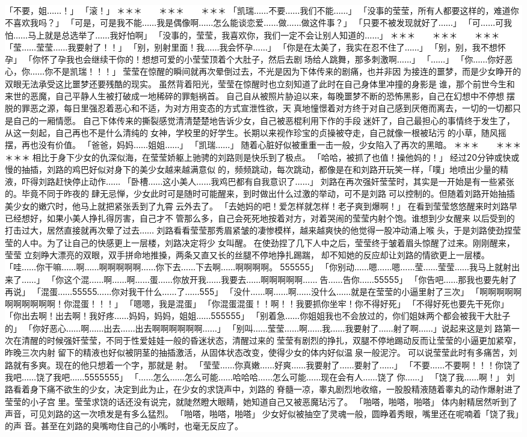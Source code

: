 「不要，姐……！」
「滚！」
＊＊＊　　＊＊＊　　＊＊＊
「凯瑞……不要……我们不能……」
「没事的莹莹，所有人都要这样的，难道你不喜欢我吗？」
「可是，可是我不能……我是偶像啊……怎么能谈恋爱……做……做这件事？」
「只要不被发现就好了……」
「可……可我怕……马上就是总选举了……我好怕啊」
「没事的，莹莹，我喜欢你，我们一定不会让别人知道的……」
＊＊＊　　＊＊＊　　＊＊＊
「莹……莹莹……我要射了！！」
「别，别射里面！我……我会怀孕……」
「你是在太美了，我实在忍不住了……」
「别，别，我不想怀孕」
「你怀了孕我也会继续干你的！想想可爱的小莹莹顶着个大肚子，然后去剧 场给人跳舞，那多刺激啊……」
「……」
「你……你好恶心，你……你不是凯瑞！！！」
莹莹在惊醒的瞬间就再次晕倒过去，不光是因为下体传来的剧痛，也并非因 为接连的噩梦，而是少女睁开的双眼无法承受这比噩梦还要残酷的现实。
虽然背着阳光，莹莹在惊醒时也立刻知道了此时在自己身体里冲撞的身影是 谁，那个前世今生和来世的恶魔，自己平静人生被打破成一地稀碎的罪魁祸首。
自己自从被照片胁迫以来，每晚噩梦不断的恐怖黑影，自己在幻想中不停想 摆脱的罪恶之源，每日里强忍着恶心和不适，为对方用变态的方式宣泄性欲，天 真地憧憬着对方终于对自己感到厌倦而离去，一切的一切都只是自己的一厢情愿。
自己下体传来的撕裂感觉清清楚楚地告诉少女，自己被恶棍利用下作的手段 迷奸了，自己最担心的事情终于发生了，从这一刻起，自己再也不是什么清纯的 女神，学校里的好学生。长期以来视作珍宝的贞操被夺走，自己就像一根被玷污 的小草，随风摇摆，再也没有价值。
「爸爸，妈妈……姐姐……」
「凯瑞……」
随着心脏好似被重重一击一般，少女陷入了再次的黑暗。
＊＊＊　　＊＊＊　　＊＊＊
相比于身下少女的仇深似海，在莹莹娇躯上驰骋的刘路则是快乐到了极点。
「哈哈，被抓了也值！操他妈的！」
经过20分钟或快或慢的抽插，刘路的鸡巴好似对身下的美少女越来越满意似 的，频频跳动，每次跳动，都像是在和刘路开玩笑一样，「噗」地喷出少量的精 液，吓得刘路赶快停止动作……
「卧槽……这小美人……我鸡巴都有自我意识了……」
刘路在再次强奸莹莹时，其实是一开始是有一些紧张的。毕竟不同于昨夜的 肆无忌惮，少女此时可是随时可能醒来，到时做出什么过激的举动，可不是刘路 可以控制的。但随着刘路开始抽插美少女的嫩穴时，他马上就把紧张丢到了九霄 云外去了。
「去她妈的吧！爱怎样就怎样！老子爽到爆啊！」
在看到莹莹悠悠醒来时刘路早已经想好，如果小美人挣扎得厉害，自己才不 管那么多，自己会死死地按着对方，对着哭闹的莹莹内射个饱。谁想到少女醒来 以后受到的打击过大，居然直接就再次晕了过去……
刘路看看莹莹那秀眉紧皱的凄惨模样，越来越爽快的他觉得一股冲动涌上喉 头，于是刘路使劲捏莹莹的人中。为了让自己的快感更上一层楼，刘路决定将少 女叫醒。
在使劲捏了几下人中之后，莹莹终于皱着眉头惊醒了过来。刚刚醒来，莹莹 立刻睁大漂亮的双眼，双手拼命地推搡，两条又直又长的丝腿不停地挣扎踢踹， 却不知她的反应却让刘路的情欲更上一层楼。
「哇……你干嘛……啊……啊啊啊啊啊……你下去……下去啊……啊啊啊啊。 555555」
「你别动……嗯……嗯……莹……莹莹……我马上就射出来了……」
「你这个混……啊……啊……蛋……你放开我……我要去……啊啊啊啊啊…… 告……告你……55555」
「你告吧……那我也要先射了再说」
「混蛋……55555……你对我干什么……了……555」
「没什……啊……啊……没什么……就是在莹莹的小逼里射了三次」
「啊啊啊啊啊啊啊啊啊啊啊！你混蛋！！！」
「嗯嗯，我是混蛋」
「你混蛋混蛋！！啊！！我要抓你坐牢！你不得好死」
「不得好死也要先干死你」
「你出去啊！出去啊！我好疼……妈妈，妈妈，姐姐……555555」
「别着急……你姐姐我也不会放过的，你们姐妹两个都会被我干大肚子的」
「你好恶心……啊……出去……出去啊啊啊啊啊啊……」
「别叫……莹莹……啊……我……我要射了……射了啊……」说起来这是刘 路第一次在清醒的时候强奸莹莹，不同于性爱娃娃一般的昏迷状态，清醒过来的 莹莹有剧烈的挣扎，双腿不停地踢动反而让莹莹的小逼更加紧窄，昨晚三次内射 留下的精液也好似被阴茎的抽插激活，从固体状态改变，使得少女的体内好似温 泉一般泥泞。
可以说莹莹此时有多痛苦，刘路就有多爽。现在的他只想着一个字，那就是 射。
「莹莹……你真嫩……好爽……我要射了……要射了……」
「不要……不要啊！！！你饶了我吧……饶了我吧……5555555」
「……怎么……怎么可能……哈哈哈……怎么可能……现在会有人……饶了 你……」
「饶了我……啊！」
刘路看着身下痛不欲生的少女，决定到此为止，在少女的求饶声中，刘路的 脊髓一凉，睾丸剧烈地收缩，一股股精液随着睾丸的动作爆射进了莹莹的小子宫 里。莹莹求饶的话还没有说完，就陡然瞪大眼睛，她知道自己又被恶魔玷污了。
「啪嗒，啪嗒，啪嗒」
体内射精居然听到了声音，可见刘路的这一次喷发是有多么猛烈。
「啪嗒，啪嗒，啪嗒」
少女好似被抽空了灵魂一般，圆睁着秀眼，嘴里还在呢喃着「饶了我」的声 音。甚至在刘路的臭嘴吻住自己的小嘴时，也毫无反应了。